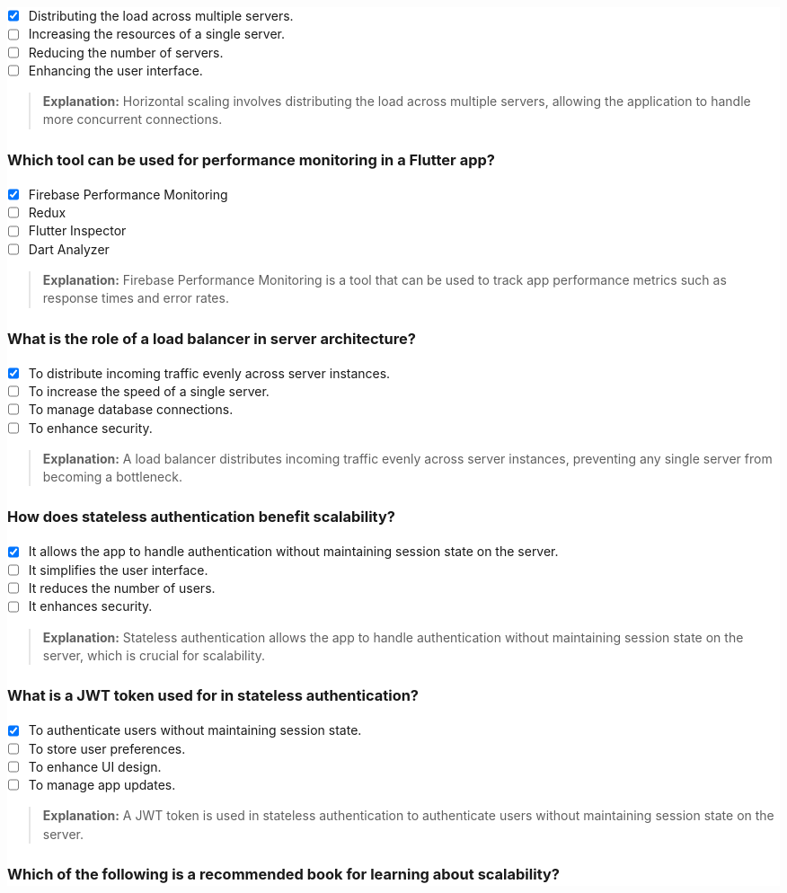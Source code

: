 - [x] Distributing the load across multiple servers.
- [ ] Increasing the resources of a single server.
- [ ] Reducing the number of servers.
- [ ] Enhancing the user interface.

> **Explanation:** Horizontal scaling involves distributing the load across multiple servers, allowing the application to handle more concurrent connections.

### Which tool can be used for performance monitoring in a Flutter app?

- [x] Firebase Performance Monitoring
- [ ] Redux
- [ ] Flutter Inspector
- [ ] Dart Analyzer

> **Explanation:** Firebase Performance Monitoring is a tool that can be used to track app performance metrics such as response times and error rates.

### What is the role of a load balancer in server architecture?

- [x] To distribute incoming traffic evenly across server instances.
- [ ] To increase the speed of a single server.
- [ ] To manage database connections.
- [ ] To enhance security.

> **Explanation:** A load balancer distributes incoming traffic evenly across server instances, preventing any single server from becoming a bottleneck.

### How does stateless authentication benefit scalability?

- [x] It allows the app to handle authentication without maintaining session state on the server.
- [ ] It simplifies the user interface.
- [ ] It reduces the number of users.
- [ ] It enhances security.

> **Explanation:** Stateless authentication allows the app to handle authentication without maintaining session state on the server, which is crucial for scalability.

### What is a JWT token used for in stateless authentication?

- [x] To authenticate users without maintaining session state.
- [ ] To store user preferences.
- [ ] To enhance UI design.
- [ ] To manage app updates.

> **Explanation:** A JWT token is used in stateless authentication to authenticate users without maintaining session state on the server.

### Which of the following is a recommended book for learning about scalability?
